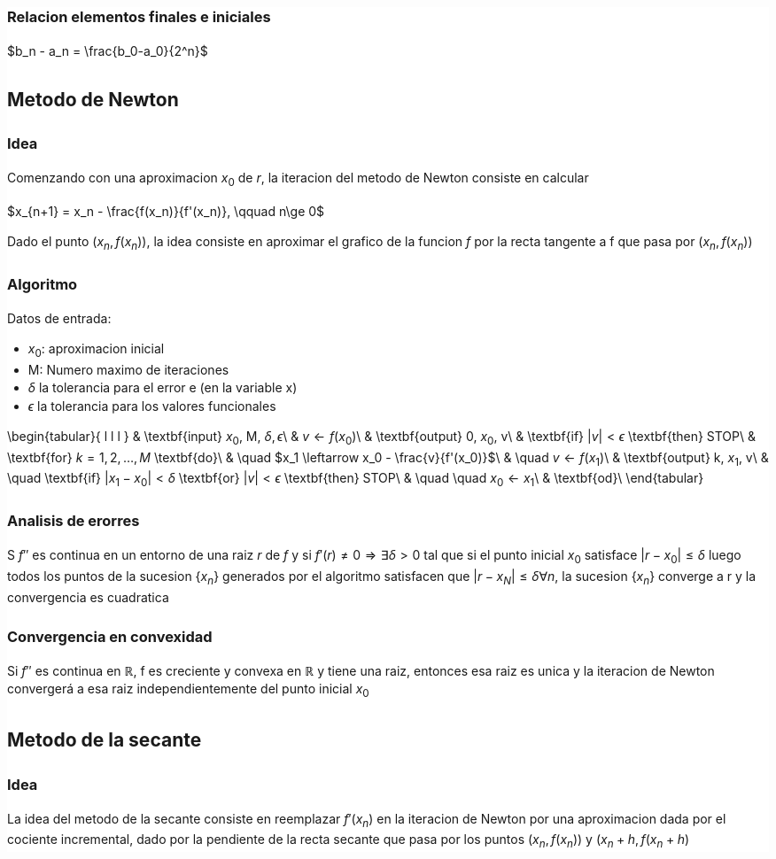 ### Relacion elementos finales e iniciales
$b_n - a_n = \frac{b_0-a_0}{2^n}$

## Metodo de Newton
### Idea
Comenzando con una aproximacion $x_0$ de $r$, la iteracion del metodo de Newton consiste en calcular

$x_{n+1} = x_n - \frac{f(x_n)}{f'(x_n)}, \qquad n\ge 0$

Dado el punto $(x_n, f(x_n))$, la idea consiste en aproximar el grafico de la funcion $f$ por la recta tangente a f que pasa por $(x_n, f(x_n))$

### Algoritmo

Datos de entrada:

* $x_0:$ aproximacion inicial
* M: Numero maximo de iteraciones
* $\delta$ la tolerancia para el error e (en la variable x)
* $\epsilon$ la tolerancia para los valores funcionales

\begin{tabular}{ l l l }
& \textbf{input} $x_0$, M, $\delta , \epsilon$\\
& $v \leftarrow f(x_0)$\\
& \textbf{output} 0, $x_0$, v\\
& \textbf{if} $|v| < \epsilon$ \textbf{then} STOP\\
& \textbf{for} $k = 1,2, \ldots, M$ \textbf{do}\\
& \quad $x_1 \leftarrow x_0 - \frac{v}{f'(x_0)}$\\
& \quad $v \leftarrow f(x_1)$\\
& \textbf{output} k, $x_1$, v\\
& \quad \textbf{if} $|x_1-x_0| < \delta$ \textbf{or} $|v| < \epsilon$ \textbf{then} STOP\\
& \quad \quad $x_0 \leftarrow x_1$\\
& \textbf{od}\\
\end{tabular}

### Analisis de erorres
S $f''$ es continua en un entorno de una raiz $r$ de $f$ y si $f'(r) \neq 0 \Rightarrow \exists \delta  > 0$ tal que si el punto inicial $x_0$ satisface $|r-x_0| \le \delta$ luego todos los puntos de la sucesion $\{x_n\}$ generados por el algoritmo satisfacen que $|r-x_N| \le \delta \forall n$, la sucesion $\{x_n\}$ converge a r y la convergencia es cuadratica
 
### Convergencia en convexidad
Si $f''$ es continua en $\mathbb{R}$, f es creciente y convexa en $\mathbb{R}$ y tiene una raiz, entonces esa raiz es unica y la iteracion de Newton convergerá a esa raiz independientemente del punto inicial $x_0$

## Metodo de la secante
### Idea
La idea del metodo de la secante consiste en reemplazar $f'(x_n)$ en la iteracion de Newton por una aproximacion dada por el cociente incremental, dado por la pendiente de la recta secante que pasa por los puntos $(x_n, f(x_n)) \text{ y } (x_n+h, f(x_n+h)$
